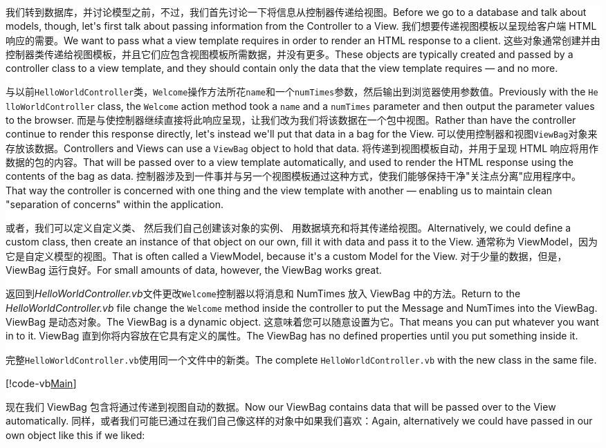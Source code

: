 <span data-ttu-id="2a3d3-163">我们转到数据库，并讨论模型之前，不过，我们首先讨论一下将信息从控制器传递给视图。</span><span class="sxs-lookup"><span data-stu-id="2a3d3-163">Before we go to a database and talk about models, though, let's first talk about passing information from the Controller to a View.</span></span> <span data-ttu-id="2a3d3-164">我们想要传递视图模板以呈现给客户端 HTML 响应的需要。</span><span class="sxs-lookup"><span data-stu-id="2a3d3-164">We want to pass what a view template requires in order to render an HTML response to a client.</span></span> <span data-ttu-id="2a3d3-165">这些对象通常创建并由控制器类传递给视图模板，并且它们应包含视图模板所需数据，并没有更多。</span><span class="sxs-lookup"><span data-stu-id="2a3d3-165">These objects are typically created and passed by a controller class to a view template, and they should contain only the data that the view template requires — and no more.</span></span>

<span data-ttu-id="2a3d3-166">与以前`HelloWorldController`类，`Welcome`操作方法所花`name`和一个`numTimes`参数，然后输出到浏览器使用参数值。</span><span class="sxs-lookup"><span data-stu-id="2a3d3-166">Previously with the `HelloWorldController` class, the `Welcome` action method took a `name` and a `numTimes` parameter and then output the parameter values to the browser.</span></span> <span data-ttu-id="2a3d3-167">而是与使控制器继续直接将此响应呈现，让我们改为我们将该数据在一个包中视图。</span><span class="sxs-lookup"><span data-stu-id="2a3d3-167">Rather than have the controller continue to render this response directly, let's instead we'll put that data in a bag for the View.</span></span> <span data-ttu-id="2a3d3-168">可以使用控制器和视图`ViewBag`对象来存放该数据。</span><span class="sxs-lookup"><span data-stu-id="2a3d3-168">Controllers and Views can use a `ViewBag` object to hold that data.</span></span> <span data-ttu-id="2a3d3-169">将传递到视图模板自动，并用于呈现 HTML 响应将用作数据的包的内容。</span><span class="sxs-lookup"><span data-stu-id="2a3d3-169">That will be passed over to a view template automatically, and used to render the HTML response using the contents of the bag as data.</span></span> <span data-ttu-id="2a3d3-170">控制器涉及到一件事并与另一个视图模板通过这种方式，使我们能够保持干净&quot;关注点分离&quot;应用程序中。</span><span class="sxs-lookup"><span data-stu-id="2a3d3-170">That way the controller is concerned with one thing and the view template with another — enabling us to maintain clean &quot;separation of concerns&quot; within the application.</span></span>

<span data-ttu-id="2a3d3-171">或者，我们可以定义自定义类、 然后我们自己创建该对象的实例、 用数据填充和将其传递给视图。</span><span class="sxs-lookup"><span data-stu-id="2a3d3-171">Alternatively, we could define a custom class, then create an instance of that object on our own, fill it with data and pass it to the View.</span></span> <span data-ttu-id="2a3d3-172">通常称为 ViewModel，因为它是自定义模型的视图。</span><span class="sxs-lookup"><span data-stu-id="2a3d3-172">That is often called a ViewModel, because it's a custom Model for the View.</span></span> <span data-ttu-id="2a3d3-173">对于少量的数据，但是，ViewBag 运行良好。</span><span class="sxs-lookup"><span data-stu-id="2a3d3-173">For small amounts of data, however, the ViewBag works great.</span></span>

<span data-ttu-id="2a3d3-174">返回到*HelloWorldController.vb*文件更改`Welcome`控制器以将消息和 NumTimes 放入 ViewBag 中的方法。</span><span class="sxs-lookup"><span data-stu-id="2a3d3-174">Return to the *HelloWorldController.vb* file change the `Welcome` method inside the controller to put the Message and NumTimes into the ViewBag.</span></span> <span data-ttu-id="2a3d3-175">ViewBag 是动态对象。</span><span class="sxs-lookup"><span data-stu-id="2a3d3-175">The ViewBag is a dynamic object.</span></span> <span data-ttu-id="2a3d3-176">这意味着您可以随意设置为它。</span><span class="sxs-lookup"><span data-stu-id="2a3d3-176">That means you can put whatever you want in to it.</span></span> <span data-ttu-id="2a3d3-177">ViewBag 直到你将内容放在它具有定义的属性。</span><span class="sxs-lookup"><span data-stu-id="2a3d3-177">The ViewBag has no defined properties until you put something inside it.</span></span>

<span data-ttu-id="2a3d3-178">完整`HelloWorldController.vb`使用同一个文件中的新类。</span><span class="sxs-lookup"><span data-stu-id="2a3d3-178">The complete `HelloWorldController.vb` with the new class in the same file.</span></span>

[!code-vb[Main](adding-a-view/samples/sample6.vb)]

<span data-ttu-id="2a3d3-179">现在我们 ViewBag 包含将通过传递到视图自动的数据。</span><span class="sxs-lookup"><span data-stu-id="2a3d3-179">Now our ViewBag contains data that will be passed over to the View automatically.</span></span> <span data-ttu-id="2a3d3-180">同样，或者我们可能已通过在我们自己像这样的对象中如果我们喜欢：</span><span class="sxs-lookup"><span data-stu-id="2a3d3-180">Again, alternatively we could have passed in our own object like this if we liked:</span></span>
